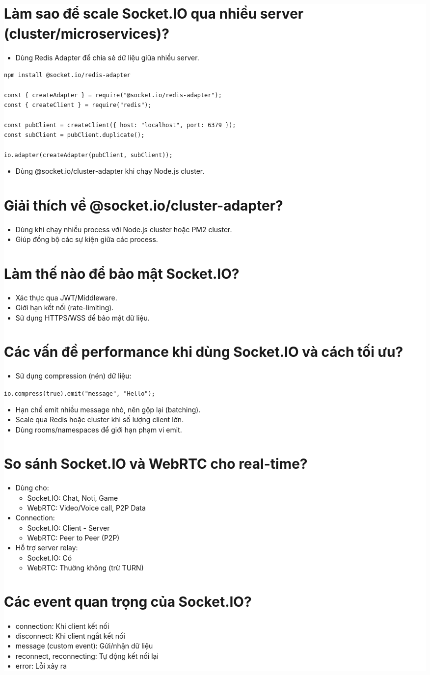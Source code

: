 # Làm sao để scale Socket.IO qua nhiều server (cluster/microservices)?
- Dùng Redis Adapter để chia sẻ dữ liệu giữa nhiều server.
```
npm install @socket.io/redis-adapter

const { createAdapter } = require("@socket.io/redis-adapter");
const { createClient } = require("redis");

const pubClient = createClient({ host: "localhost", port: 6379 });
const subClient = pubClient.duplicate();

io.adapter(createAdapter(pubClient, subClient));
```
- Dùng @socket.io/cluster-adapter khi chạy Node.js cluster.

# Giải thích về @socket.io/cluster-adapter?
- Dùng khi chạy nhiều process với Node.js cluster hoặc PM2 cluster.
- Giúp đồng bộ các sự kiện giữa các process.

# Làm thế nào để bảo mật Socket.IO?
- Xác thực qua JWT/Middleware.
- Giới hạn kết nối (rate-limiting).
- Sử dụng HTTPS/WSS để bảo mật dữ liệu.

# Các vấn đề performance khi dùng Socket.IO và cách tối ưu?
- Sử dụng compression (nén) dữ liệu:
```
io.compress(true).emit("message", "Hello");
```
- Hạn chế emit nhiều message nhỏ, nên gộp lại (batching).
- Scale qua Redis hoặc cluster khi số lượng client lớn.
- Dùng rooms/namespaces để giới hạn phạm vi emit.

# So sánh Socket.IO và WebRTC cho real-time?
- Dùng cho:
    + Socket.IO: Chat, Noti, Game
    + WebRTC: Video/Voice call, P2P Data
- Connection:
    + Socket.IO: Client - Server
    + WebRTC: Peer to Peer (P2P)
- Hỗ trợ server relay:
    + Socket.IO: Có
    + WebRTC: Thường không (trừ TURN)

# Các event quan trọng của Socket.IO?
- connection: Khi client kết nối
- disconnect: Khi client ngắt kết nối
- message (custom event): Gửi/nhận dữ liệu
- reconnect, reconnecting: Tự động kết nối lại
- error: Lỗi xảy ra
